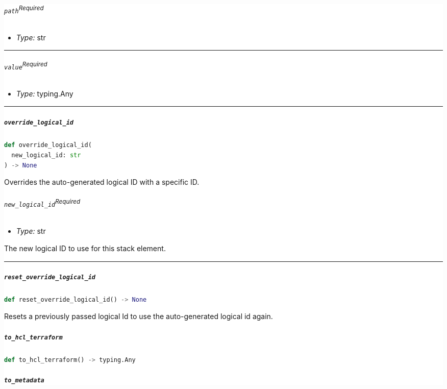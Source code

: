 ###### `path`<sup>Required</sup> <a name="path" id="@cdktf/provider-azurerm.logicAppStandard.LogicAppStandard.addOverride.parameter.path"></a>

- *Type:* str

---

###### `value`<sup>Required</sup> <a name="value" id="@cdktf/provider-azurerm.logicAppStandard.LogicAppStandard.addOverride.parameter.value"></a>

- *Type:* typing.Any

---

##### `override_logical_id` <a name="override_logical_id" id="@cdktf/provider-azurerm.logicAppStandard.LogicAppStandard.overrideLogicalId"></a>

```python
def override_logical_id(
  new_logical_id: str
) -> None
```

Overrides the auto-generated logical ID with a specific ID.

###### `new_logical_id`<sup>Required</sup> <a name="new_logical_id" id="@cdktf/provider-azurerm.logicAppStandard.LogicAppStandard.overrideLogicalId.parameter.newLogicalId"></a>

- *Type:* str

The new logical ID to use for this stack element.

---

##### `reset_override_logical_id` <a name="reset_override_logical_id" id="@cdktf/provider-azurerm.logicAppStandard.LogicAppStandard.resetOverrideLogicalId"></a>

```python
def reset_override_logical_id() -> None
```

Resets a previously passed logical Id to use the auto-generated logical id again.

##### `to_hcl_terraform` <a name="to_hcl_terraform" id="@cdktf/provider-azurerm.logicAppStandard.LogicAppStandard.toHclTerraform"></a>

```python
def to_hcl_terraform() -> typing.Any
```

##### `to_metadata` <a name="to_metadata" id="@cdktf/provider-azurerm.logicAppStandard.LogicAppStandard.toMetadata"></a>
